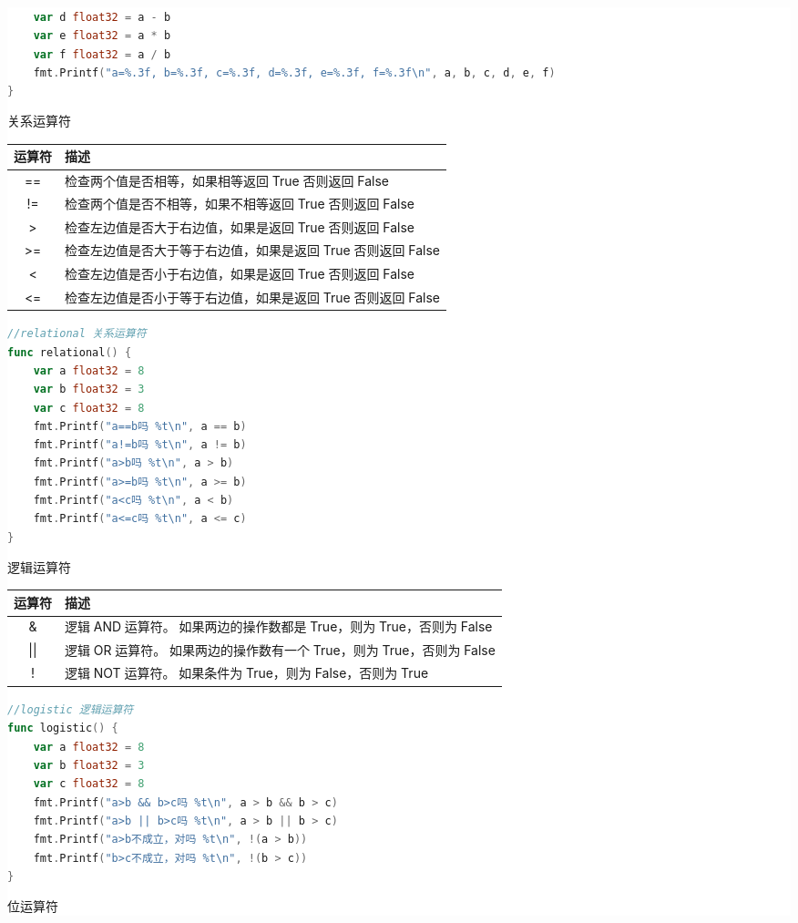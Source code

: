```Go
	var d float32 = a - b
	var e float32 = a * b
	var f float32 = a / b
	fmt.Printf("a=%.3f, b=%.3f, c=%.3f, d=%.3f, e=%.3f, f=%.3f\n", a, b, c, d, e, f)
}
```
关系运算符  

|运算符|描述|
| :---: | :--- |
|==|检查两个值是否相等，如果相等返回 True 否则返回 False|
|!=|检查两个值是否不相等，如果不相等返回 True 否则返回 False|
|>|检查左边值是否大于右边值，如果是返回 True 否则返回 False|
|>=|检查左边值是否大于等于右边值，如果是返回 True 否则返回 False|
|<|检查左边值是否小于右边值，如果是返回 True 否则返回 False|
|<=|检查左边值是否小于等于右边值，如果是返回 True 否则返回 False| 
```Go
//relational 关系运算符
func relational() {
	var a float32 = 8
	var b float32 = 3
	var c float32 = 8
	fmt.Printf("a==b吗 %t\n", a == b)
	fmt.Printf("a!=b吗 %t\n", a != b)
	fmt.Printf("a>b吗 %t\n", a > b)
	fmt.Printf("a>=b吗 %t\n", a >= b)
	fmt.Printf("a<c吗 %t\n", a < b)
	fmt.Printf("a<=c吗 %t\n", a <= c)
}
```
逻辑运算符  

|运算符|描述|
| :---: | :--- |
|&|逻辑 AND 运算符。 如果两边的操作数都是 True，则为 True，否则为 False|
| \|\| |逻辑 OR 运算符。 如果两边的操作数有一个 True，则为 True，否则为 False|
|!|逻辑 NOT 运算符。 如果条件为 True，则为 False，否则为 True|
```Go
//logistic 逻辑运算符
func logistic() {
	var a float32 = 8
	var b float32 = 3
	var c float32 = 8
	fmt.Printf("a>b && b>c吗 %t\n", a > b && b > c)
	fmt.Printf("a>b || b>c吗 %t\n", a > b || b > c)
	fmt.Printf("a>b不成立，对吗 %t\n", !(a > b))
	fmt.Printf("b>c不成立，对吗 %t\n", !(b > c))
}
```
位运算符
